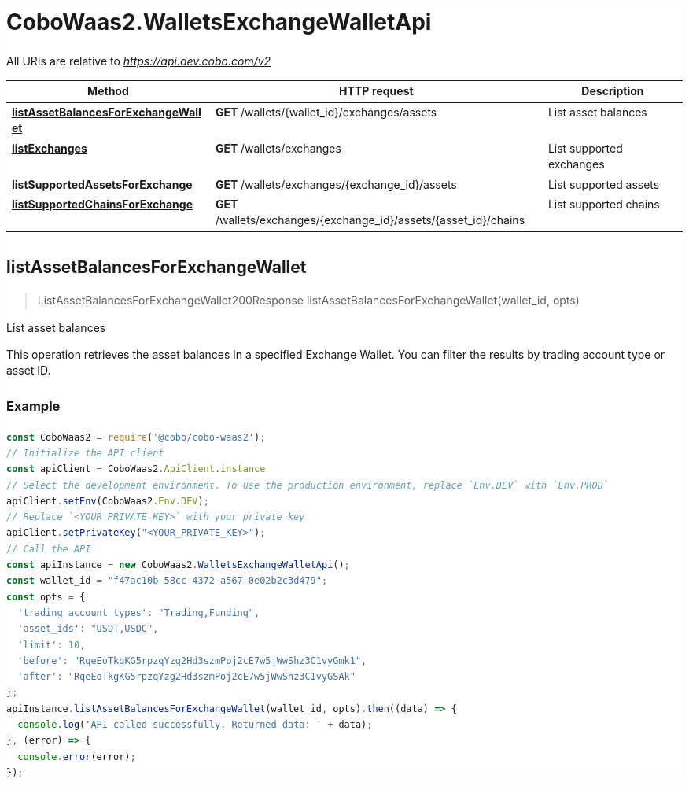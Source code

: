 # CoboWaas2.WalletsExchangeWalletApi

All URIs are relative to *https://api.dev.cobo.com/v2*

Method | HTTP request | Description
------------- | ------------- | -------------
[**listAssetBalancesForExchangeWallet**](WalletsExchangeWalletApi.md#listAssetBalancesForExchangeWallet) | **GET** /wallets/{wallet_id}/exchanges/assets | List asset balances
[**listExchanges**](WalletsExchangeWalletApi.md#listExchanges) | **GET** /wallets/exchanges | List supported exchanges
[**listSupportedAssetsForExchange**](WalletsExchangeWalletApi.md#listSupportedAssetsForExchange) | **GET** /wallets/exchanges/{exchange_id}/assets | List supported assets
[**listSupportedChainsForExchange**](WalletsExchangeWalletApi.md#listSupportedChainsForExchange) | **GET** /wallets/exchanges/{exchange_id}/assets/{asset_id}/chains | List supported chains



## listAssetBalancesForExchangeWallet

> ListAssetBalancesForExchangeWallet200Response listAssetBalancesForExchangeWallet(wallet_id, opts)

List asset balances

This operation retrieves the asset balances in a specified Exchange Wallet. You can filter the results by trading account type or asset ID. 

### Example

```javascript
const CoboWaas2 = require('@cobo/cobo-waas2');
// Initialize the API client
const apiClient = CoboWaas2.ApiClient.instance
// Select the development environment. To use the production environment, replace `Env.DEV` with `Env.PROD`
apiClient.setEnv(CoboWaas2.Env.DEV);
// Replace `<YOUR_PRIVATE_KEY>` with your private key
apiClient.setPrivateKey("<YOUR_PRIVATE_KEY>");
// Call the API
const apiInstance = new CoboWaas2.WalletsExchangeWalletApi();
const wallet_id = "f47ac10b-58cc-4372-a567-0e02b2c3d479";
const opts = {
  'trading_account_types': "Trading,Funding",
  'asset_ids': "USDT,USDC",
  'limit': 10,
  'before': "RqeEoTkgKG5rpzqYzg2Hd3szmPoj2cE7w5jWwShz3C1vyGmk1",
  'after': "RqeEoTkgKG5rpzqYzg2Hd3szmPoj2cE7w5jWwShz3C1vyGSAk"
};
apiInstance.listAssetBalancesForExchangeWallet(wallet_id, opts).then((data) => {
  console.log('API called successfully. Returned data: ' + data);
}, (error) => {
  console.error(error);
});

```

